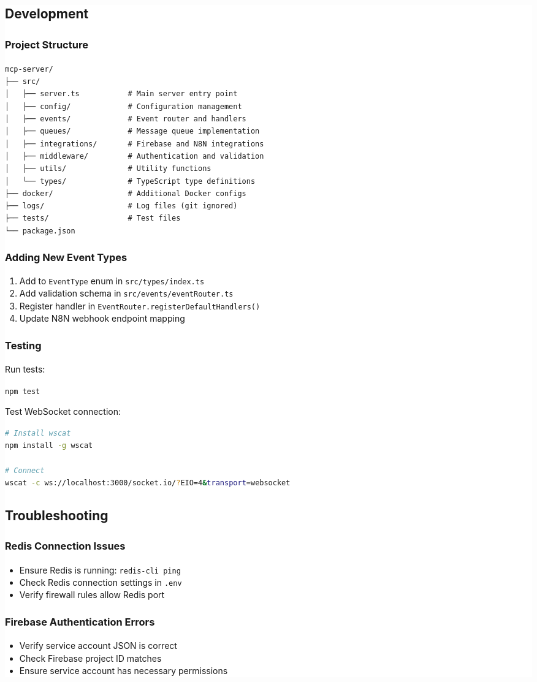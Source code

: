 ## Development

### Project Structure

```
mcp-server/
├── src/
│   ├── server.ts           # Main server entry point
│   ├── config/             # Configuration management
│   ├── events/             # Event router and handlers
│   ├── queues/             # Message queue implementation
│   ├── integrations/       # Firebase and N8N integrations
│   ├── middleware/         # Authentication and validation
│   ├── utils/              # Utility functions
│   └── types/              # TypeScript type definitions
├── docker/                 # Additional Docker configs
├── logs/                   # Log files (git ignored)
├── tests/                  # Test files
└── package.json
```

### Adding New Event Types

1. Add to `EventType` enum in `src/types/index.ts`
2. Add validation schema in `src/events/eventRouter.ts`
3. Register handler in `EventRouter.registerDefaultHandlers()`
4. Update N8N webhook endpoint mapping

### Testing

Run tests:
```bash
npm test
```

Test WebSocket connection:
```bash
# Install wscat
npm install -g wscat

# Connect
wscat -c ws://localhost:3000/socket.io/?EIO=4&transport=websocket
```

## Troubleshooting

### Redis Connection Issues
- Ensure Redis is running: `redis-cli ping`
- Check Redis connection settings in `.env`
- Verify firewall rules allow Redis port

### Firebase Authentication Errors
- Verify service account JSON is correct
- Check Firebase project ID matches
- Ensure service account has necessary permissions
